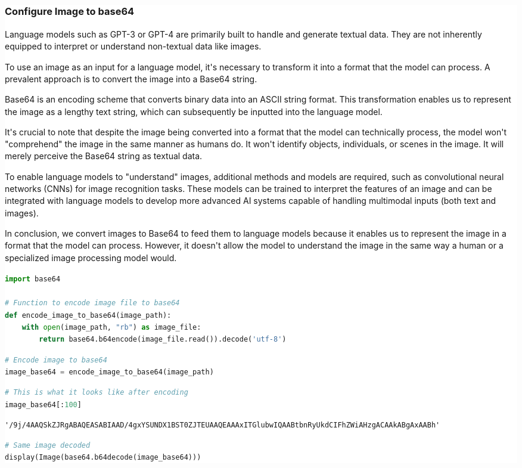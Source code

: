 ### Configure Image to base64

Language models such as GPT-3 or GPT-4 are primarily built to handle and generate textual data. They are not inherently equipped to interpret or understand non-textual data like images.

To use an image as an input for a language model, it's necessary to transform it into a format that the model can process. A prevalent approach is to convert the image into a Base64 string.

Base64 is an encoding scheme that converts binary data into an ASCII string format. This transformation enables us to represent the image as a lengthy text string, which can subsequently be inputted into the language model.

It's crucial to note that despite the image being converted into a format that the model can technically process, the model won't "comprehend" the image in the same manner as humans do. It won't identify objects, individuals, or scenes in the image. It will merely perceive the Base64 string as textual data.

To enable language models to "understand" images, additional methods and models are required, such as convolutional neural networks (CNNs) for image recognition tasks. These models can be trained to interpret the features of an image and can be integrated with language models to develop more advanced AI systems capable of handling multimodal inputs (both text and images).

In conclusion, we convert images to Base64 to feed them to language models because it enables us to represent the image in a format that the model can process. However, it doesn't allow the model to understand the image in the same way a human or a specialized image processing model would.



```python
import base64

# Function to encode image file to base64
def encode_image_to_base64(image_path):
    with open(image_path, "rb") as image_file:
        return base64.b64encode(image_file.read()).decode('utf-8')
```


```python
# Encode image to base64
image_base64 = encode_image_to_base64(image_path)
```


```python
# This is what it looks like after encoding
image_base64[:100]
```




    '/9j/4AAQSkZJRgABAQEASABIAAD/4gxYSUNDX1BST0ZJTEUAAQEAAAxITGlubwIQAABtbnRyUkdCIFhZWiAHzgACAAkABgAxAABh'




```python
# Same image decoded
display(Image(base64.b64decode(image_base64)))
```
